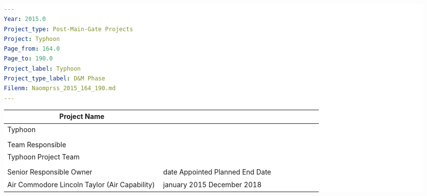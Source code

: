 ```yaml
---
Year: 2015.0
Project_type: Post-Main-Gate Projects
Project: Typhoon
Page_from: 164.0
Page_to: 190.0
Project_label: Typhoon
Project_type_label: D&M Phase
Filenm: Naomprss_2015_164_190.md
---
```

<table>
<colgroup>
<col Style="Width: 49%" />
<col Style="Width: 50%" />
</Colgroup>
<thead>
<tr>
<th>
Project Name
</Th>
<th></Th>
</Tr>
</Thead>
<tbody>
<tr>
<td>
Typhoon
</Td>
<td></Td>
</Tr>
<tr>
<td></Td>
<td></Td>
</Tr>
<tr>
<td>
Team Responsible
</Td>
<td></Td>
</Tr>
<tr>
<td>
Typhoon Project Team
</Td>
<td></Td>
</Tr>
<tr>
<td></Td>
<td></Td>
</Tr>
<tr>
<td>
Senior Responsible Owner
</Td>
<td>date Appointed Planned End Date</Td>
</Tr>
<tr>
<td>
Air Commodore Lincoln Taylor (Air Capability)
</Td>
<td>january 2015 December 2018</Td>